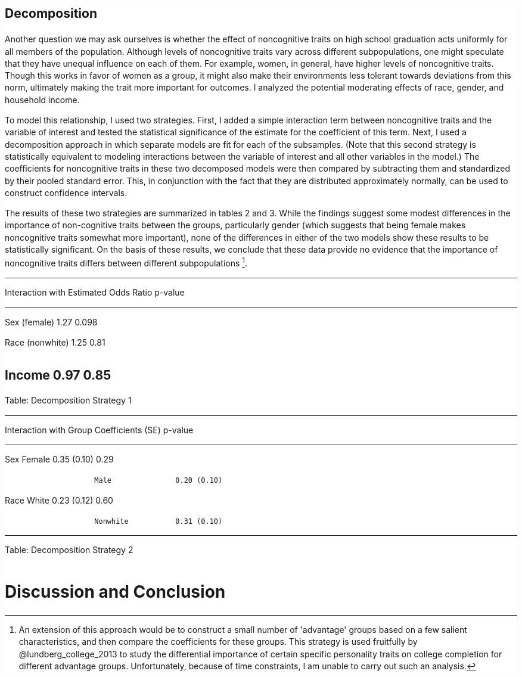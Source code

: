 ## Decomposition

Another question we may ask ourselves is whether the effect of noncognitive traits on high school graduation acts uniformly for all members of the population. Although levels of noncognitive traits vary across different subpopulations, one might speculate that they have unequal influence on each of them. For example, women, in general, have higher levels of noncognitive traits. Though this works in favor of women as a group, it might also make their environments less tolerant towards deviations from this norm, ultimately making the trait more important for outcomes. I analyzed the potential moderating effects of race, gender, and household income.

To model this relationship, I used two strategies. First, I added a simple interaction term between noncognitive traits and the variable of interest and tested the statistical significance of the estimate for the coefficient of this term. Next, I used a decomposition approach in which separate models are fit for each of the subsamples. (Note that this second strategy is statistically equivalent to modeling interactions between the variable of interest and all other variables in the model.) The coefficients for noncognitive traits in these two decomposed models were then compared by subtracting them and standardized by their pooled standard error. This, in conjunction with the fact that they are distributed approximately normally, can be used to construct confidence intervals.

The results of these two strategies are summarized in tables 2 and 3. While the findings suggest some modest differences in the importance of non-cognitive traits between the groups, particularly gender (which suggests that being female makes noncognitive traits somewhat more important), none of the differences in either of the two models show these results to be statistically significant. On the basis of these results, we conclude that these data provide no evidence that the importance of noncognitive traits differs between different subpopulations [^extension].

[^extension]: An extension of this approach would be to construct a small number of 'advantage' groups based on a few salient characteristics, and then compare the coefficients for these groups. This strategy is used fruitfully by @lundberg_college_2013 to study the differential importance of certain specific personality traits on college completion for different advantage groups. Unfortunately, because of time constraints, I am unable to carry out such an analysis.

-----------------------------------------------------------------------------
  Interaction with			Estimated Odds Ratio				p-value
--------------------- 	---------------------------- 		--------------
Sex (female)					1.27								0.098

Race (nonwhite)					1.25								0.81

Income							0.97								0.85
-----------------------------------------------------------------------------

Table: Decomposition Strategy 1

-------------------------------------------------------------------------------------
  Interaction with			Group		 Coefficients (SE)			p-value
--------------------    ------------- 	-------------------- 	--------------
Sex						 Female				0.35 (0.10)				0.29

						 Male				0.20 (0.10)
						 
Race					 White			    0.23 (0.12)				0.60

						 Nonwhite			0.31 (0.10)
-------------------------------------------------------------------------------------

Table: Decomposition Strategy 2

# Discussion and Conclusion


[^summary]: Note that summary statistics are somewhat misleading because of the imputation procedure described below. This value is the average across the imputed datasets.
[^sem]: Another reasonable strategy for estimating this latent variable would have been simultaneous estimation procedures such as those in generalized structural equation models. I explored this possibility, but did not pursue it because of the lack of tools for carrying out these calculations and the prohibitively involved programming needed to implement it appropriately for this dataset.
[^ta]: I would like to thank Christina Ciocca for this suggestion. I would also like to take the opportunity to suggest a possible response. One could argue that the noncognitive scores do, in some sense, control for neighborhood characteristics, as teachers presumably evaluated the students _in comparison to_ the other students in the neighborhood. In this view, the measures for each student are relative to his/her environment, which controls for variation in environment. Testing this claim is challenging and beyond the scope of this paper, but it is worth mentioning.
[^diprete]: I would like that thank Professor Thomas DiPrete for suggesting this pathway.